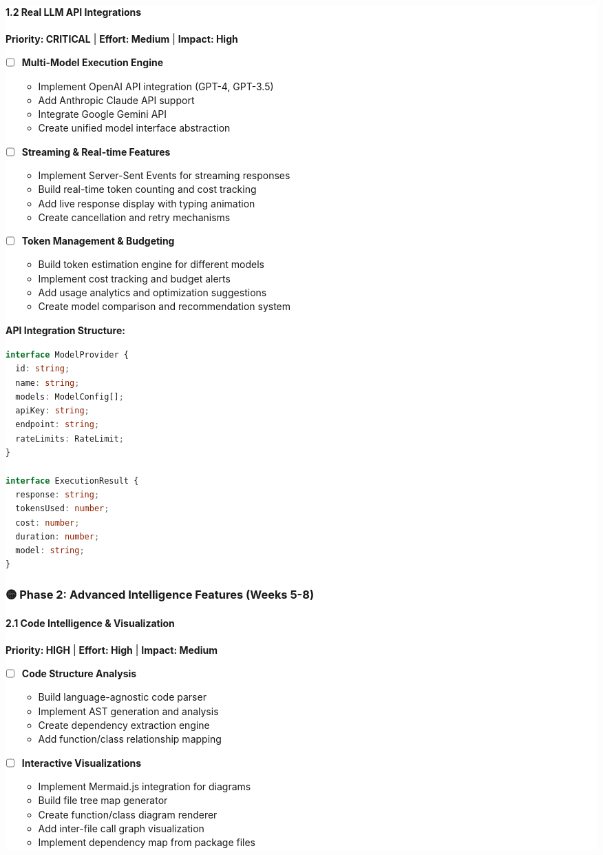 #### 1.2 Real LLM API Integrations
**Priority: CRITICAL** | **Effort: Medium** | **Impact: High**

- [ ] **Multi-Model Execution Engine**
  - Implement OpenAI API integration (GPT-4, GPT-3.5)
  - Add Anthropic Claude API support
  - Integrate Google Gemini API
  - Create unified model interface abstraction

- [ ] **Streaming & Real-time Features**
  - Implement Server-Sent Events for streaming responses
  - Build real-time token counting and cost tracking
  - Add live response display with typing animation
  - Create cancellation and retry mechanisms

- [ ] **Token Management & Budgeting**
  - Build token estimation engine for different models
  - Implement cost tracking and budget alerts
  - Add usage analytics and optimization suggestions
  - Create model comparison and recommendation system

**API Integration Structure:**
```typescript
interface ModelProvider {
  id: string;
  name: string;
  models: ModelConfig[];
  apiKey: string;
  endpoint: string;
  rateLimits: RateLimit;
}

interface ExecutionResult {
  response: string;
  tokensUsed: number;
  cost: number;
  duration: number;
  model: string;
}
```

### 🟡 **Phase 2: Advanced Intelligence Features (Weeks 5-8)**

#### 2.1 Code Intelligence & Visualization
**Priority: HIGH** | **Effort: High** | **Impact: Medium**

- [ ] **Code Structure Analysis**
  - Build language-agnostic code parser
  - Implement AST generation and analysis
  - Create dependency extraction engine
  - Add function/class relationship mapping

- [ ] **Interactive Visualizations**
  - Implement Mermaid.js integration for diagrams
  - Build file tree map generator
  - Create function/class diagram renderer
  - Add inter-file call graph visualization
  - Implement dependency map from package files
